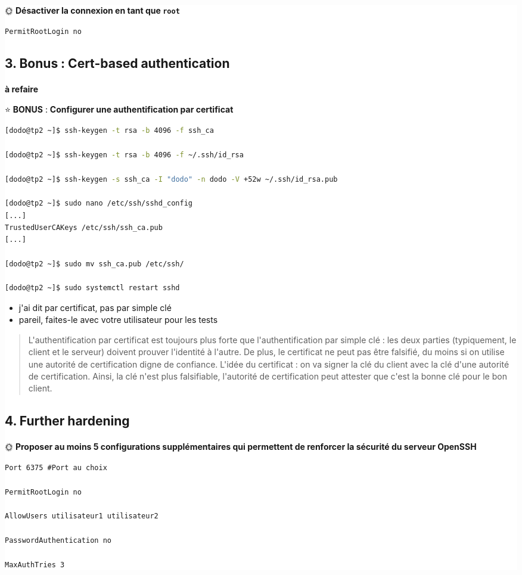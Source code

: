 🌞 **Désactiver la connexion en tant que `root`**

```bash
PermitRootLogin no
```

## 3. Bonus : Cert-based authentication

**à refaire**

⭐ **BONUS** : **Configurer une authentification par certificat**

```bash
[dodo@tp2 ~]$ ssh-keygen -t rsa -b 4096 -f ssh_ca

[dodo@tp2 ~]$ ssh-keygen -t rsa -b 4096 -f ~/.ssh/id_rsa

[dodo@tp2 ~]$ ssh-keygen -s ssh_ca -I "dodo" -n dodo -V +52w ~/.ssh/id_rsa.pub

[dodo@tp2 ~]$ sudo nano /etc/ssh/sshd_config
[...]
TrustedUserCAKeys /etc/ssh/ssh_ca.pub
[...]

[dodo@tp2 ~]$ sudo mv ssh_ca.pub /etc/ssh/

[dodo@tp2 ~]$ sudo systemctl restart sshd
```


- j'ai dit par certificat, pas par simple clé
- pareil, faites-le avec votre utilisateur pour les tests

> L'authentification par certificat est toujours plus forte que l'authentification par simple clé : les deux parties (typiquement, le client et le serveur) doivent prouver l'identité à l'autre. De plus, le certificat ne peut pas être falsifié, du moins si on utilise une autorité de certification digne de confiance. L'idée du certificat : on va signer la clé du client avec la clé d'une autorité de certification. Ainsi, la clé n'est plus falsifiable, l'autorité de certification peut attester que c'est la bonne clé pour le bon client.

## 4. Further hardening

🌞 **Proposer au moins 5 configurations supplémentaires qui permettent de renforcer la sécurité du serveur OpenSSH**

```
Port 6375 #Port au choix

PermitRootLogin no

AllowUsers utilisateur1 utilisateur2

PasswordAuthentication no

MaxAuthTries 3
```
